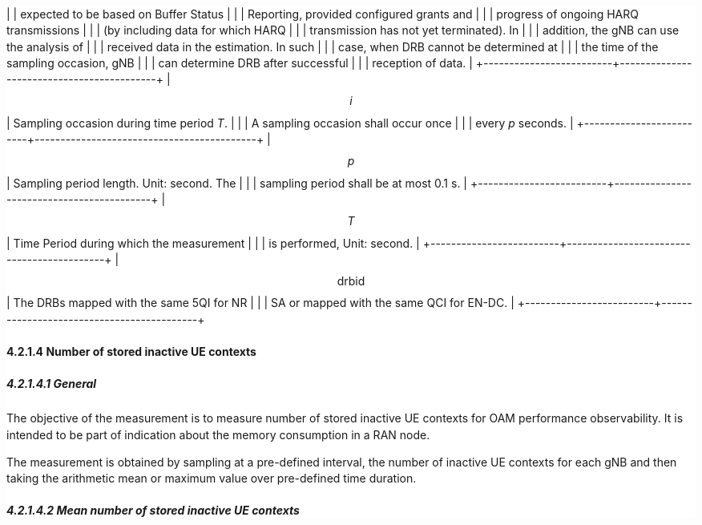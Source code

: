 |                         | expected to be based on Buffer Status     |
|                         | Reporting, provided configured grants and |
|                         | progress of ongoing HARQ transmissions    |
|                         | (by including data for which HARQ         |
|                         | transmission has not yet terminated). In  |
|                         | addition, the gNB can use the analysis of |
|                         | received data in the estimation. In such  |
|                         | case, when DRB cannot be determined at    |
|                         | the time of the sampling occasion, gNB    |
|                         | can determine DRB after successful        |
|                         | reception of data.                        |
+-------------------------+-------------------------------------------+
| $$i$$                   | Sampling occasion during time period $T$. |
|                         | A sampling occasion shall occur once      |
|                         | every $p$ seconds.                        |
+-------------------------+-------------------------------------------+
| $$p$$                   | Sampling period length. Unit: second. The |
|                         | sampling period shall be at most 0.1 s.   |
+-------------------------+-------------------------------------------+
| $$T$$                   | Time Period during which the measurement  |
|                         | is performed, Unit: second.               |
+-------------------------+-------------------------------------------+
| $$\text{drbid}$$        | The DRBs mapped with the same 5QI for NR  |
|                         | SA or mapped with the same QCI for EN-DC. |
+-------------------------+-------------------------------------------+

#### 4.2.1.4 Number of stored inactive UE contexts

##### 4.2.1.4.1 General

The objective of the measurement is to measure number of stored inactive
UE contexts for OAM performance observability. It is intended to be part
of indication about the memory consumption in a RAN node.

The measurement is obtained by sampling at a pre-defined interval, the
number of inactive UE contexts for each gNB and then taking the
arithmetic mean or maximum value over pre-defined time duration.

##### 4.2.1.4.2 Mean number of stored inactive UE contexts
